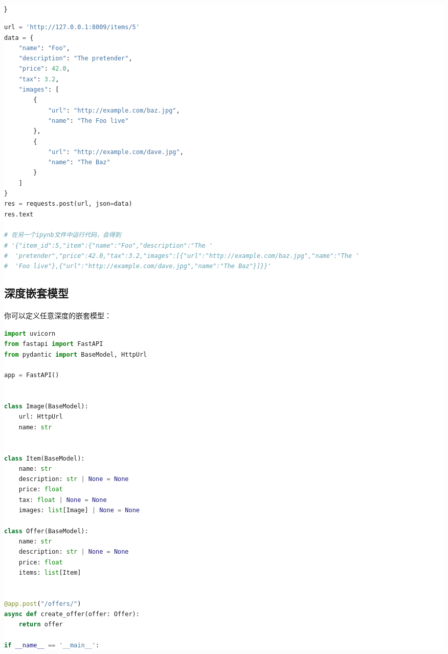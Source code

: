 }

```python
url = 'http://127.0.0.1:8009/items/5' 
data = {
    "name": "Foo",
    "description": "The pretender",
    "price": 42.0,
    "tax": 3.2,
    "images": [
        {
            "url": "http://example.com/baz.jpg",
            "name": "The Foo live"
        },
        {
            "url": "http://example.com/dave.jpg",
            "name": "The Baz"
        }
    ]
}
res = requests.post(url, json=data) 
res.text

# 在另一个ipynb文件中运行代码，会得到 
# '{"item_id":5,"item":{"name":"Foo","description":"The '
#  'pretender","price":42.0,"tax":3.2,"images":[{"url":"http://example.com/baz.jpg","name":"The '
#  'Foo live"},{"url":"http://example.com/dave.jpg","name":"The Baz"}]}}'
```

## 深度嵌套模型

你可以定义任意深度的嵌套模型：

```python
import uvicorn
from fastapi import FastAPI
from pydantic import BaseModel, HttpUrl

app = FastAPI()


class Image(BaseModel):
    url: HttpUrl
    name: str


class Item(BaseModel):
    name: str
    description: str | None = None
    price: float
    tax: float | None = None
    images: list[Image] | None = None

class Offer(BaseModel):
    name: str
    description: str | None = None
    price: float
    items: list[Item]


@app.post("/offers/")
async def create_offer(offer: Offer):
    return offer

if __name__ == '__main__':
```